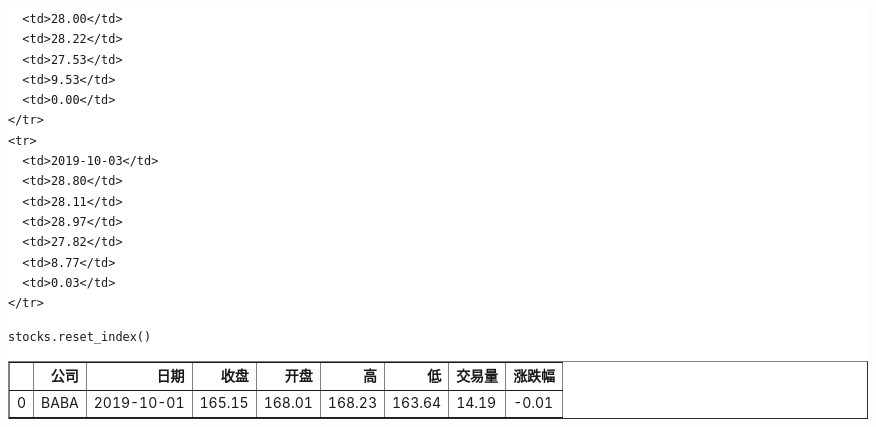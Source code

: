       <td>28.00</td>
      <td>28.22</td>
      <td>27.53</td>
      <td>9.53</td>
      <td>0.00</td>
    </tr>
    <tr>
      <td>2019-10-03</td>
      <td>28.80</td>
      <td>28.11</td>
      <td>28.97</td>
      <td>27.82</td>
      <td>8.77</td>
      <td>0.03</td>
    </tr>
  </tbody>
</table>
</div>




```python
stocks.reset_index()
```




<div>
<style scoped>
    .dataframe tbody tr th:only-of-type {
        vertical-align: middle;
    }

    .dataframe tbody tr th {
        vertical-align: top;
    }
    
    .dataframe thead th {
        text-align: right;
    }
</style>
<table border="1" class="dataframe">
  <thead>
    <tr style="text-align: right;">
      <th></th>
      <th>公司</th>
      <th>日期</th>
      <th>收盘</th>
      <th>开盘</th>
      <th>高</th>
      <th>低</th>
      <th>交易量</th>
      <th>涨跌幅</th>
    </tr>
  </thead>
  <tbody>
    <tr>
      <td>0</td>
      <td>BABA</td>
      <td>2019-10-01</td>
      <td>165.15</td>
      <td>168.01</td>
      <td>168.23</td>
      <td>163.64</td>
      <td>14.19</td>
      <td>-0.01</td>